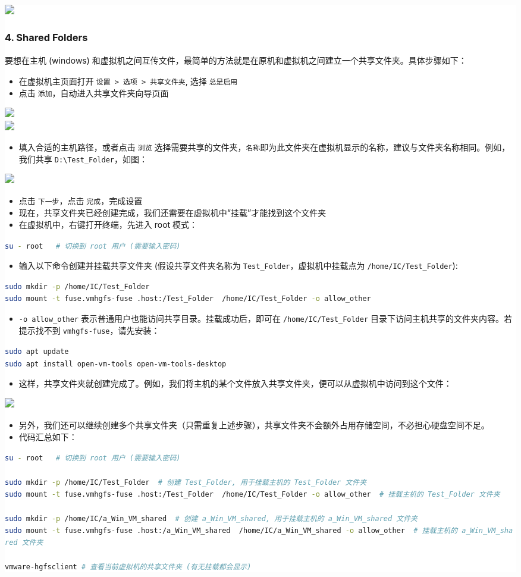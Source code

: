 <div class="center"><img src="https://imagebank-0.oss-cn-beijing.aliyuncs.com/VS-PicGo/2025-05-25-02-01-14_How to Use Cadence Efficiently.png"/></div>














### 4. Shared Folders

要想在主机 (windows) 和虚拟机之间互传文件，最简单的方法就是在原机和虚拟机之间建立一个共享文件夹。具体步骤如下：

- 在虚拟机主页面打开 `设置 > 选项 > 共享文件夹`, 选择 `总是启用`
- 点击 `添加`，自动进入共享文件夹向导页面

<div class="center"><img src="https://imagebank-0.oss-cn-beijing.aliyuncs.com/VS-PicGo/2025-05-22-12-23-16_How to Use Cadence Efficiently.png"/></div>
<div class="center"><img src="https://imagebank-0.oss-cn-beijing.aliyuncs.com/VS-PicGo/2025-05-22-12-24-17_How to Use Cadence Efficiently.png"/></div>


- 填入合适的主机路径，或者点击 `浏览` 选择需要共享的文件夹，`名称`即为此文件夹在虚拟机显示的名称，建议与文件夹名称相同。例如，我们共享 `D:\Test_Folder`，如图：

<div class="center"><img src="https://imagebank-0.oss-cn-beijing.aliyuncs.com/VS-PicGo/2025-05-22-12-30-04_How to Use Cadence Efficiently.png"/></div>

- 点击 `下一步`，点击 `完成`，完成设置
- 现在，共享文件夹已经创建完成，我们还需要在虚拟机中“挂载”才能找到这个文件夹
- 在虚拟机中，右键打开终端，先进入 root 模式：

```bash
su - root   # 切换到 root 用户 (需要输入密码)
```

- 输入以下命令创建并挂载共享文件夹 (假设共享文件夹名称为 `Test_Folder`，虚拟机中挂载点为 `/home/IC/Test_Folder`):

```bash
sudo mkdir -p /home/IC/Test_Folder
sudo mount -t fuse.vmhgfs-fuse .host:/Test_Folder  /home/IC/Test_Folder -o allow_other
```

- `-o allow_other` 表示普通用户也能访问共享目录。挂载成功后，即可在 `/home/IC/Test_Folder` 目录下访问主机共享的文件夹内容。若提示找不到 `vmhgfs-fuse`，请先安装：

```bash
sudo apt update
sudo apt install open-vm-tools open-vm-tools-desktop
```

- 这样，共享文件夹就创建完成了。例如，我们将主机的某个文件放入共享文件夹，便可以从虚拟机中访问到这个文件：

<div class="center"><img src="https://imagebank-0.oss-cn-beijing.aliyuncs.com/VS-PicGo/2025-05-22-13-07-35_How to Use Cadence Efficiently.png"/></div>

- 另外，我们还可以继续创建多个共享文件夹（只需重复上述步骤），共享文件夹不会额外占用存储空间，不必担心硬盘空间不足。
- 代码汇总如下：

```bash
su - root   # 切换到 root 用户 (需要输入密码)

sudo mkdir -p /home/IC/Test_Folder  # 创建 Test_Folder, 用于挂载主机的 Test_Folder 文件夹
sudo mount -t fuse.vmhgfs-fuse .host:/Test_Folder  /home/IC/Test_Folder -o allow_other  # 挂载主机的 Test_Folder 文件夹

sudo mkdir -p /home/IC/a_Win_VM_shared  # 创建 a_Win_VM_shared, 用于挂载主机的 a_Win_VM_shared 文件夹
sudo mount -t fuse.vmhgfs-fuse .host:/a_Win_VM_shared  /home/IC/a_Win_VM_shared -o allow_other  # 挂载主机的 a_Win_VM_shared 文件夹

vmware-hgfsclient # 查看当前虚拟机的共享文件夹 (有无挂载都会显示)
```
